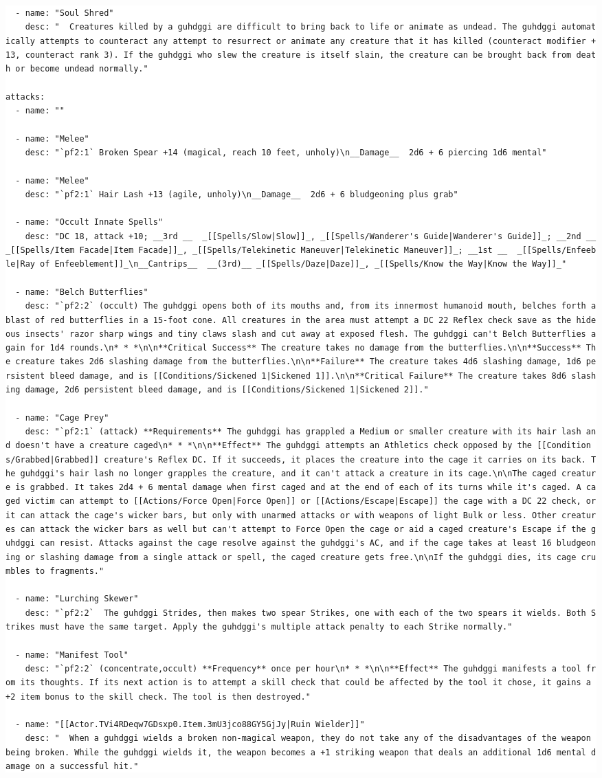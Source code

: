 ```statblock
  - name: "Soul Shred"
    desc: "  Creatures killed by a guhdggi are difficult to bring back to life or animate as undead. The guhdggi automatically attempts to counteract any attempt to resurrect or animate any creature that it has killed (counteract modifier +13, counteract rank 3). If the guhdggi who slew the creature is itself slain, the creature can be brought back from death or become undead normally."

attacks:
  - name: ""

  - name: "Melee"
    desc: "`pf2:1` Broken Spear +14 (magical, reach 10 feet, unholy)\n__Damage__  2d6 + 6 piercing 1d6 mental"

  - name: "Melee"
    desc: "`pf2:1` Hair Lash +13 (agile, unholy)\n__Damage__  2d6 + 6 bludgeoning plus grab"

  - name: "Occult Innate Spells"
    desc: "DC 18, attack +10; __3rd __  _[[Spells/Slow|Slow]]_, _[[Spells/Wanderer's Guide|Wanderer's Guide]]_; __2nd __  _[[Spells/Item Facade|Item Facade]]_, _[[Spells/Telekinetic Maneuver|Telekinetic Maneuver]]_; __1st __  _[[Spells/Enfeeble|Ray of Enfeeblement]]_\n__Cantrips__  __(3rd)__ _[[Spells/Daze|Daze]]_, _[[Spells/Know the Way|Know the Way]]_"

  - name: "Belch Butterflies"
    desc: "`pf2:2` (occult) The guhdggi opens both of its mouths and, from its innermost humanoid mouth, belches forth a blast of red butterflies in a 15-foot cone. All creatures in the area must attempt a DC 22 Reflex check save as the hideous insects' razor sharp wings and tiny claws slash and cut away at exposed flesh. The guhdggi can't Belch Butterflies again for 1d4 rounds.\n* * *\n\n**Critical Success** The creature takes no damage from the butterflies.\n\n**Success** The creature takes 2d6 slashing damage from the butterflies.\n\n**Failure** The creature takes 4d6 slashing damage, 1d6 persistent bleed damage, and is [[Conditions/Sickened 1|Sickened 1]].\n\n**Critical Failure** The creature takes 8d6 slashing damage, 2d6 persistent bleed damage, and is [[Conditions/Sickened 1|Sickened 2]]."

  - name: "Cage Prey"
    desc: "`pf2:1` (attack) **Requirements** The guhdggi has grappled a Medium or smaller creature with its hair lash and doesn't have a creature caged\n* * *\n\n**Effect** The guhdggi attempts an Athletics check opposed by the [[Conditions/Grabbed|Grabbed]] creature's Reflex DC. If it succeeds, it places the creature into the cage it carries on its back. The guhdggi's hair lash no longer grapples the creature, and it can't attack a creature in its cage.\n\nThe caged creature is grabbed. It takes 2d4 + 6 mental damage when first caged and at the end of each of its turns while it's caged. A caged victim can attempt to [[Actions/Force Open|Force Open]] or [[Actions/Escape|Escape]] the cage with a DC 22 check, or it can attack the cage's wicker bars, but only with unarmed attacks or with weapons of light Bulk or less. Other creatures can attack the wicker bars as well but can't attempt to Force Open the cage or aid a caged creature's Escape if the guhdggi can resist. Attacks against the cage resolve against the guhdggi's AC, and if the cage takes at least 16 bludgeoning or slashing damage from a single attack or spell, the caged creature gets free.\n\nIf the guhdggi dies, its cage crumbles to fragments."

  - name: "Lurching Skewer"
    desc: "`pf2:2`  The guhdggi Strides, then makes two spear Strikes, one with each of the two spears it wields. Both Strikes must have the same target. Apply the guhdggi's multiple attack penalty to each Strike normally."

  - name: "Manifest Tool"
    desc: "`pf2:2` (concentrate,occult) **Frequency** once per hour\n* * *\n\n**Effect** The guhdggi manifests a tool from its thoughts. If its next action is to attempt a skill check that could be affected by the tool it chose, it gains a +2 item bonus to the skill check. The tool is then destroyed."

  - name: "[[Actor.TVi4RDeqw7GDsxp0.Item.3mU3jco88GY5GjJy|Ruin Wielder]]"
    desc: "  When a guhdggi wields a broken non-magical weapon, they do not take any of the disadvantages of the weapon being broken. While the guhdggi wields it, the weapon becomes a +1 striking weapon that deals an additional 1d6 mental damage on a successful hit."
```